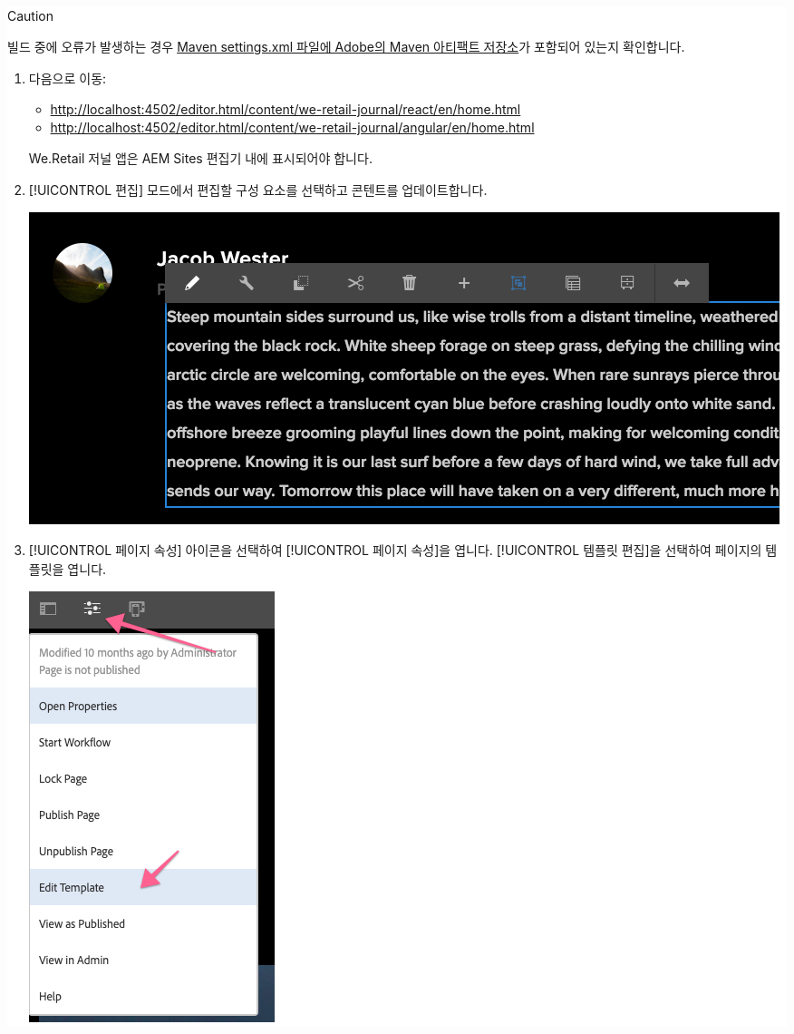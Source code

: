    >[!CAUTION]
   >
   > 빌드 중에 오류가 발생하는 경우 [Maven settings.xml 파일에 Adobe의 Maven 아티팩트 저장소](https://helpx.adobe.com/experience-manager/kb/SetUpTheAdobeMavenRepository.html)가 포함되어 있는지 확인합니다.

1. 다음으로 이동:

   * [http://localhost:4502/editor.html/content/we-retail-journal/react/en/home.html](http://localhost:4502/editor.html/content/we-retail-journal/react/en/home.html)
   * [http://localhost:4502/editor.html/content/we-retail-journal/angular/en/home.html](http://localhost:4502/editor.html/content/we-retail-journal/angular/en/home.html)

   We.Retail 저널 앱은 AEM Sites 편집기 내에 표시되어야 합니다.

1. [!UICONTROL 편집] 모드에서 편집할 구성 요소를 선택하고 콘텐트를 업데이트합니다.

   ![구성 요소 편집](assets/spa-editor-helloworld-tutorial-use/editcontent.png)

1. [!UICONTROL 페이지 속성] 아이콘을 선택하여 [!UICONTROL 페이지 속성]을 엽니다. [!UICONTROL 템플릿 편집]을 선택하여 페이지의 템플릿을 엽니다.

   ![페이지 속성 메뉴](assets/spa-editor-helloworld-tutorial-use/page-properties.png)
